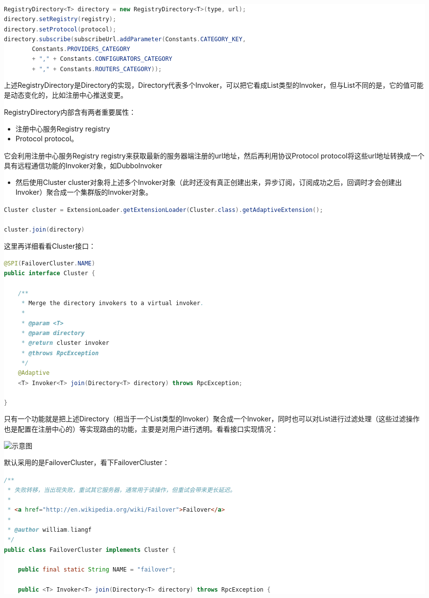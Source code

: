 ```Java
RegistryDirectory<T> directory = new RegistryDirectory<T>(type, url);
directory.setRegistry(registry);
directory.setProtocol(protocol);
directory.subscribe(subscribeUrl.addParameter(Constants.CATEGORY_KEY, 
        Constants.PROVIDERS_CATEGORY 
        + "," + Constants.CONFIGURATORS_CATEGORY 
        + "," + Constants.ROUTERS_CATEGORY));

```
上述RegistryDirectory是Directory的实现，Directory代表多个Invoker，可以把它看成List类型的Invoker，但与List不同的是，它的值可能是动态变化的，比如注册中心推送变更。

RegistryDirectory内部含有两者重要属性：

- 注册中心服务Registry registry
- Protocol protocol。

它会利用注册中心服务Registry registry来获取最新的服务器端注册的url地址，然后再利用协议Protocol protocol将这些url地址转换成一个具有远程通信功能的Invoker对象，如DubboInvoker

- 然后使用Cluster cluster对象将上述多个Invoker对象（此时还没有真正创建出来，异步订阅，订阅成功之后，回调时才会创建出Invoker）聚合成一个集群版的Invoker对象。

```Java
Cluster cluster = ExtensionLoader.getExtensionLoader(Cluster.class).getAdaptiveExtension();

cluster.join(directory)
```

这里再详细看看Cluster接口：

```Java
@SPI(FailoverCluster.NAME)
public interface Cluster {

    /**
     * Merge the directory invokers to a virtual invoker.
     * 
     * @param <T>
     * @param directory
     * @return cluster invoker
     * @throws RpcException
     */
    @Adaptive
    <T> Invoker<T> join(Directory<T> directory) throws RpcException;

}
```

只有一个功能就是把上述Directory（相当于一个List类型的Invoker）聚合成一个Invoker，同时也可以对List进行过滤处理（这些过滤操作也是配置在注册中心的）等实现路由的功能，主要是对用户进行透明。看看接口实现情况：

![示意图](/img/12080157_wsju.png)

默认采用的是FailoverCluster，看下FailoverCluster：

```Java
/**
 * 失败转移，当出现失败，重试其它服务器，通常用于读操作，但重试会带来更长延迟。 
 * 
 * <a href="http://en.wikipedia.org/wiki/Failover">Failover</a>
 * 
 * @author william.liangf
 */
public class FailoverCluster implements Cluster {

    public final static String NAME = "failover";

    public <T> Invoker<T> join(Directory<T> directory) throws RpcException {
```